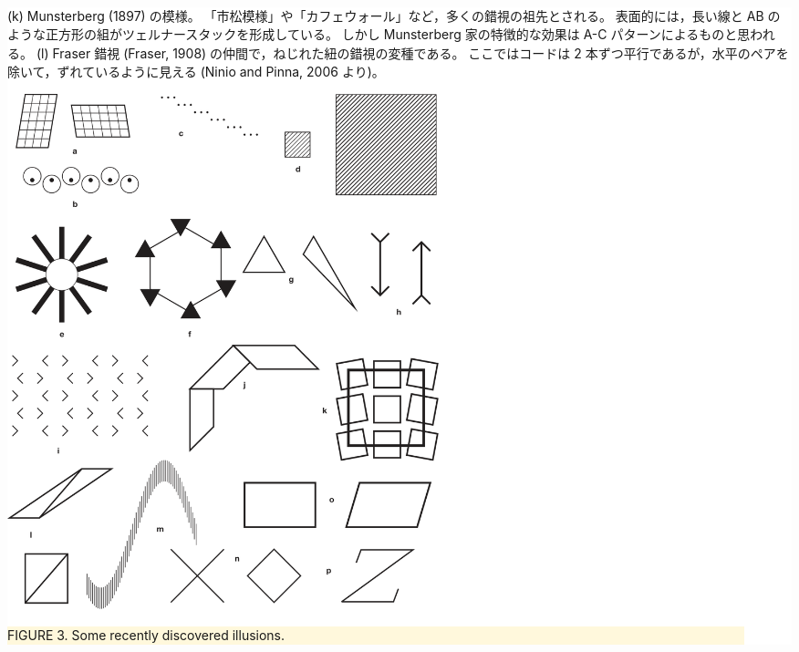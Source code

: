 (k) Munsterberg (1897) の模様。
「市松模様」や「カフェウォール」など，多くの錯視の祖先とされる。
表面的には，長い線と AB のような正方形の組がツェルナースタックを形成している。
しかし Munsterberg 家の特徴的な効果は A-C パターンによるものと思われる。 
(l)  Fraser 錯視 (Fraser, 1908) の仲間で，ねじれた紐の錯視の変種である。
ここではコードは 2 本ずつ平行であるが，水平のペアを除いて，ずれているように見える (Ninio and Pinna, 2006 より)。

</div>

<img src="/2022assets/2014Ninio_fig3.svg" width="55%"><br/>
<div style="text-align:left;width:94%;background-color:cornsilk">
FIGURE 3. Some recently discovered illusions.
